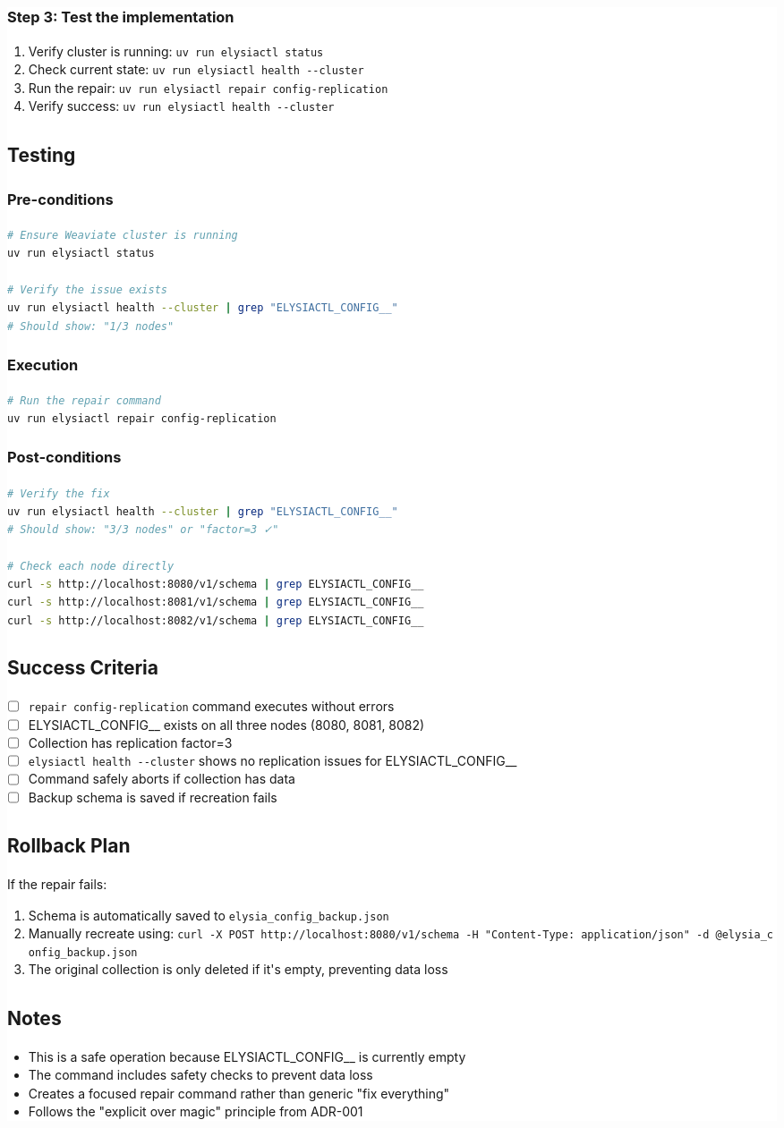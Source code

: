### Step 3: Test the implementation
1. Verify cluster is running: `uv run elysiactl status`
2. Check current state: `uv run elysiactl health --cluster`
3. Run the repair: `uv run elysiactl repair config-replication`
4. Verify success: `uv run elysiactl health --cluster`

## Testing

### Pre-conditions
```bash
# Ensure Weaviate cluster is running
uv run elysiactl status

# Verify the issue exists
uv run elysiactl health --cluster | grep "ELYSIACTL_CONFIG__"
# Should show: "1/3 nodes"
```

### Execution
```bash
# Run the repair command
uv run elysiactl repair config-replication
```

### Post-conditions
```bash
# Verify the fix
uv run elysiactl health --cluster | grep "ELYSIACTL_CONFIG__"
# Should show: "3/3 nodes" or "factor=3 ✓"

# Check each node directly
curl -s http://localhost:8080/v1/schema | grep ELYSIACTL_CONFIG__
curl -s http://localhost:8081/v1/schema | grep ELYSIACTL_CONFIG__
curl -s http://localhost:8082/v1/schema | grep ELYSIACTL_CONFIG__
```

## Success Criteria
- [ ] `repair config-replication` command executes without errors
- [ ] ELYSIACTL_CONFIG__ exists on all three nodes (8080, 8081, 8082)
- [ ] Collection has replication factor=3
- [ ] `elysiactl health --cluster` shows no replication issues for ELYSIACTL_CONFIG__
- [ ] Command safely aborts if collection has data
- [ ] Backup schema is saved if recreation fails

## Rollback Plan
If the repair fails:
1. Schema is automatically saved to `elysia_config_backup.json`
2. Manually recreate using: `curl -X POST http://localhost:8080/v1/schema -H "Content-Type: application/json" -d @elysia_config_backup.json`
3. The original collection is only deleted if it's empty, preventing data loss

## Notes
- This is a safe operation because ELYSIACTL_CONFIG__ is currently empty
- The command includes safety checks to prevent data loss
- Creates a focused repair command rather than generic "fix everything"
- Follows the "explicit over magic" principle from ADR-001